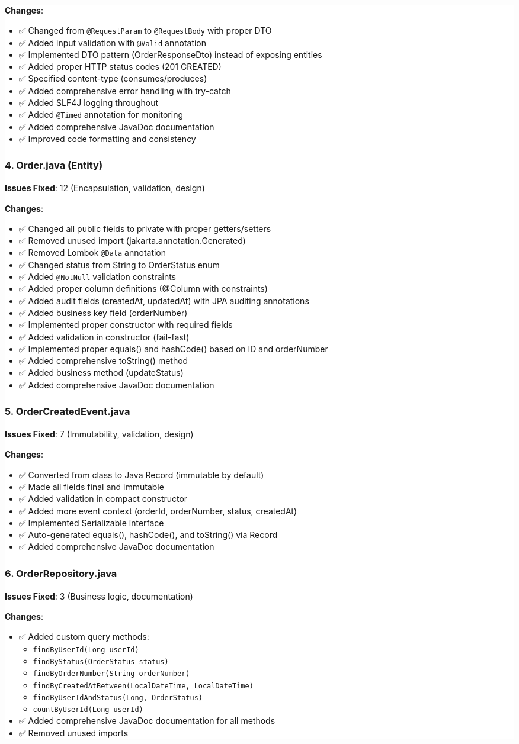 **Changes**:
- ✅ Changed from `@RequestParam` to `@RequestBody` with proper DTO
- ✅ Added input validation with `@Valid` annotation
- ✅ Implemented DTO pattern (OrderResponseDto) instead of exposing entities
- ✅ Added proper HTTP status codes (201 CREATED)
- ✅ Specified content-type (consumes/produces)
- ✅ Added comprehensive error handling with try-catch
- ✅ Added SLF4J logging throughout
- ✅ Added `@Timed` annotation for monitoring
- ✅ Added comprehensive JavaDoc documentation
- ✅ Improved code formatting and consistency

### 4. Order.java (Entity)
**Issues Fixed**: 12 (Encapsulation, validation, design)

**Changes**:
- ✅ Changed all public fields to private with proper getters/setters
- ✅ Removed unused import (jakarta.annotation.Generated)
- ✅ Removed Lombok `@Data` annotation
- ✅ Changed status from String to OrderStatus enum
- ✅ Added `@NotNull` validation constraints
- ✅ Added proper column definitions (@Column with constraints)
- ✅ Added audit fields (createdAt, updatedAt) with JPA auditing annotations
- ✅ Added business key field (orderNumber)
- ✅ Implemented proper constructor with required fields
- ✅ Added validation in constructor (fail-fast)
- ✅ Implemented proper equals() and hashCode() based on ID and orderNumber
- ✅ Added comprehensive toString() method
- ✅ Added business method (updateStatus)
- ✅ Added comprehensive JavaDoc documentation

### 5. OrderCreatedEvent.java
**Issues Fixed**: 7 (Immutability, validation, design)

**Changes**:
- ✅ Converted from class to Java Record (immutable by default)
- ✅ Made all fields final and immutable
- ✅ Added validation in compact constructor
- ✅ Added more event context (orderId, orderNumber, status, createdAt)
- ✅ Implemented Serializable interface
- ✅ Auto-generated equals(), hashCode(), and toString() via Record
- ✅ Added comprehensive JavaDoc documentation

### 6. OrderRepository.java
**Issues Fixed**: 3 (Business logic, documentation)

**Changes**:
- ✅ Added custom query methods:
  - `findByUserId(Long userId)`
  - `findByStatus(OrderStatus status)`
  - `findByOrderNumber(String orderNumber)`
  - `findByCreatedAtBetween(LocalDateTime, LocalDateTime)`
  - `findByUserIdAndStatus(Long, OrderStatus)`
  - `countByUserId(Long userId)`
- ✅ Added comprehensive JavaDoc documentation for all methods
- ✅ Removed unused imports
